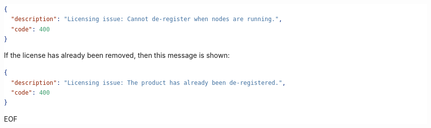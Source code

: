 ```json
{
  "description": "Licensing issue: Cannot de-register when nodes are running.",
  "code": 400
}
```

If the license has already been removed, then this message is shown:

```json
{
  "description": "Licensing issue: The product has already been de-registered.",
  "code": 400
}
```

EOF
